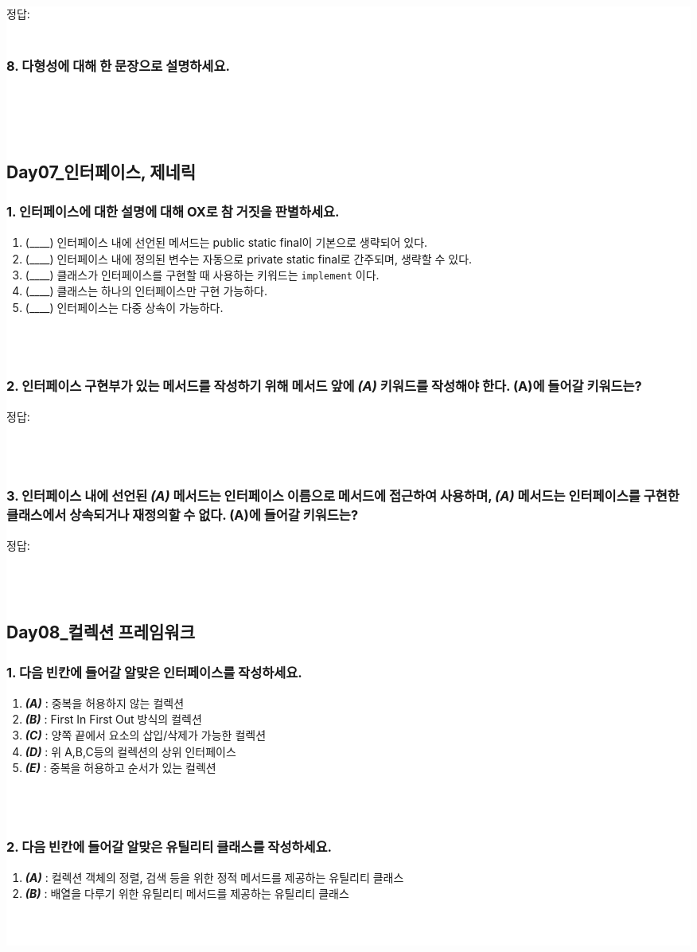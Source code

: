 정답: 
<br><br>

### 8. 다형성에 대해 한 문장으로 설명하세요.


<br><br><br>




## Day07_인터페이스, 제네릭

### 1. 인터페이스에 대한 설명에 대해 OX로 참 거짓을 판별하세요.

1. (____) 인터페이스 내에 선언된 메서드는 public static final이 기본으로 생략되어 있다.
2. (____) 인터페이스 내에 정의된 변수는 자동으로 private static final로 간주되며, 생략할 수 있다.
3. (____) 클래스가 인터페이스를 구현할 때 사용하는 키워드는 `implement` 이다.
4. (____) 클래스는 하나의 인터페이스만 구현 가능하다.
5. (____) 인터페이스는 다중 상속이 가능하다.

<br><br> 

### 2. 인터페이스 구현부가 있는 메서드를 작성하기 위해 메서드 앞에 ___(A)___ 키워드를 작성해야 한다. (A)에 들어갈 키워드는?
정답: 

<br><br> 

### 3. 인터페이스 내에 선언된 ___(A)___ 메서드는 인터페이스 이름으로 메서드에 접근하여 사용하며, ___(A)___ 메서드는 인터페이스를 구현한 클래스에서 상속되거나 재정의할 수 없다. (A)에 들어갈 키워드는?
정답: 


<br><br> 

## Day08_컬렉션 프레임워크

### 1. 다음 빈칸에 들어갈 알맞은 인터페이스를 작성하세요.
1. _____(A)_____ : 중복을 허용하지 않는 컬렉션
2. _____(B)_____ : First In First Out 방식의 컬렉션
3. _____(C)_____ : 양쪽 끝에서 요소의 삽입/삭제가 가능한 컬렉션
4. _____(D)_____ : 위 A,B,C등의 컬렉션의 상위 인터페이스
5. _____(E)_____ : 중복을 허용하고 순서가 있는 컬렉션

<br><br>


### 2. 다음 빈칸에 들어갈 알맞은 유틸리티 클래스를 작성하세요.
1. _____(A)_____ : 컬렉션 객체의 정렬, 검색 등을 위한 정적 메서드를 제공하는 유틸리티 클래스
2. _____(B)_____ : 배열을 다루기 위한 유틸리티 메서드를 제공하는 유틸리티 클래스

<br><br>
